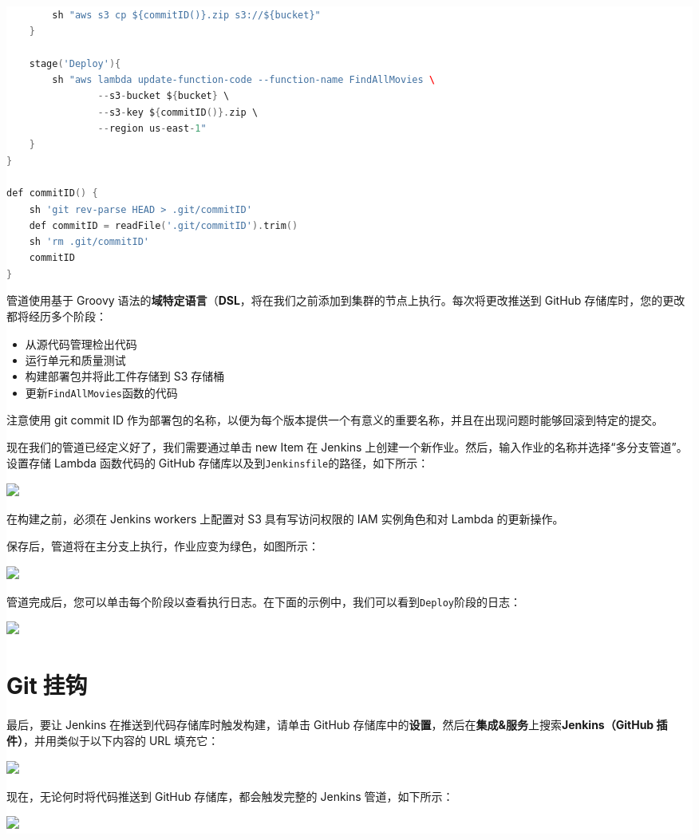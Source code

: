 ```go
        sh "aws s3 cp ${commitID()}.zip s3://${bucket}"
    }

    stage('Deploy'){
        sh "aws lambda update-function-code --function-name FindAllMovies \
                --s3-bucket ${bucket} \
                --s3-key ${commitID()}.zip \
                --region us-east-1"
    }
}

def commitID() {
    sh 'git rev-parse HEAD > .git/commitID'
    def commitID = readFile('.git/commitID').trim()
    sh 'rm .git/commitID'
    commitID
}
```

管道使用基于 Groovy 语法的**域特定语言**（**DSL**，将在我们之前添加到集群的节点上执行。每次将更改推送到 GitHub 存储库时，您的更改都将经历多个阶段：

*   从源代码管理检出代码
*   运行单元和质量测试
*   构建部署包并将此工件存储到 S3 存储桶
*   更新`FindAllMovies`函数的代码

注意使用 git commit ID 作为部署包的名称，以便为每个版本提供一个有意义的重要名称，并且在出现问题时能够回滚到特定的提交。

现在我们的管道已经定义好了，我们需要通过单击 new Item 在 Jenkins 上创建一个新作业。然后，输入作业的名称并选择“多分支管道”。设置存储 Lambda 函数代码的 GitHub 存储库以及到`Jenkinsfile`的路径，如下所示：

![](assets/6c2d7eef-3dc1-42ae-9724-7a9060ad836a.png)

在构建之前，必须在 Jenkins workers 上配置对 S3 具有写访问权限的 IAM 实例角色和对 Lambda 的更新操作。

保存后，管道将在主分支上执行，作业应变为绿色，如图所示：

![](assets/5999f09e-3cd7-425c-a278-4c03911f888c.png)

管道完成后，您可以单击每个阶段以查看执行日志。在下面的示例中，我们可以看到`Deploy`阶段的日志：

![](assets/2ec68058-25b9-4726-840c-a30fc6fb7ffc.png)

# Git 挂钩

最后，要让 Jenkins 在推送到代码存储库时触发构建，请单击 GitHub 存储库中的**设置**，然后在**集成&服务**上搜索**Jenkins（GitHub 插件）**，并用类似于以下内容的 URL 填充它：

![](assets/22de4b90-b340-41dc-8dbb-50039bfdf719.png)

现在，无论何时将代码推送到 GitHub 存储库，都会触发完整的 Jenkins 管道，如下所示：

![](assets/be76cf6c-6847-458a-addc-59fd7147419e.png)
